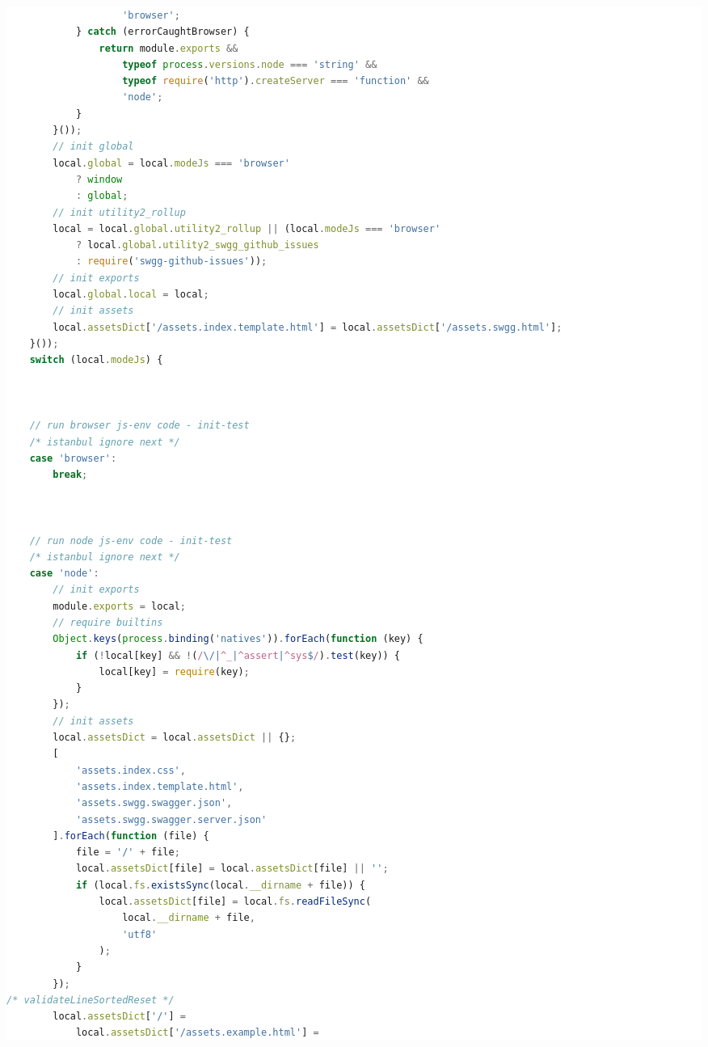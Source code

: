 ```javascript
                    'browser';
            } catch (errorCaughtBrowser) {
                return module.exports &&
                    typeof process.versions.node === 'string' &&
                    typeof require('http').createServer === 'function' &&
                    'node';
            }
        }());
        // init global
        local.global = local.modeJs === 'browser'
            ? window
            : global;
        // init utility2_rollup
        local = local.global.utility2_rollup || (local.modeJs === 'browser'
            ? local.global.utility2_swgg_github_issues
            : require('swgg-github-issues'));
        // init exports
        local.global.local = local;
        // init assets
        local.assetsDict['/assets.index.template.html'] = local.assetsDict['/assets.swgg.html'];
    }());
    switch (local.modeJs) {



    // run browser js-env code - init-test
    /* istanbul ignore next */
    case 'browser':
        break;



    // run node js-env code - init-test
    /* istanbul ignore next */
    case 'node':
        // init exports
        module.exports = local;
        // require builtins
        Object.keys(process.binding('natives')).forEach(function (key) {
            if (!local[key] && !(/\/|^_|^assert|^sys$/).test(key)) {
                local[key] = require(key);
            }
        });
        // init assets
        local.assetsDict = local.assetsDict || {};
        [
            'assets.index.css',
            'assets.index.template.html',
            'assets.swgg.swagger.json',
            'assets.swgg.swagger.server.json'
        ].forEach(function (file) {
            file = '/' + file;
            local.assetsDict[file] = local.assetsDict[file] || '';
            if (local.fs.existsSync(local.__dirname + file)) {
                local.assetsDict[file] = local.fs.readFileSync(
                    local.__dirname + file,
                    'utf8'
                );
            }
        });
/* validateLineSortedReset */
        local.assetsDict['/'] =
            local.assetsDict['/assets.example.html'] =
```